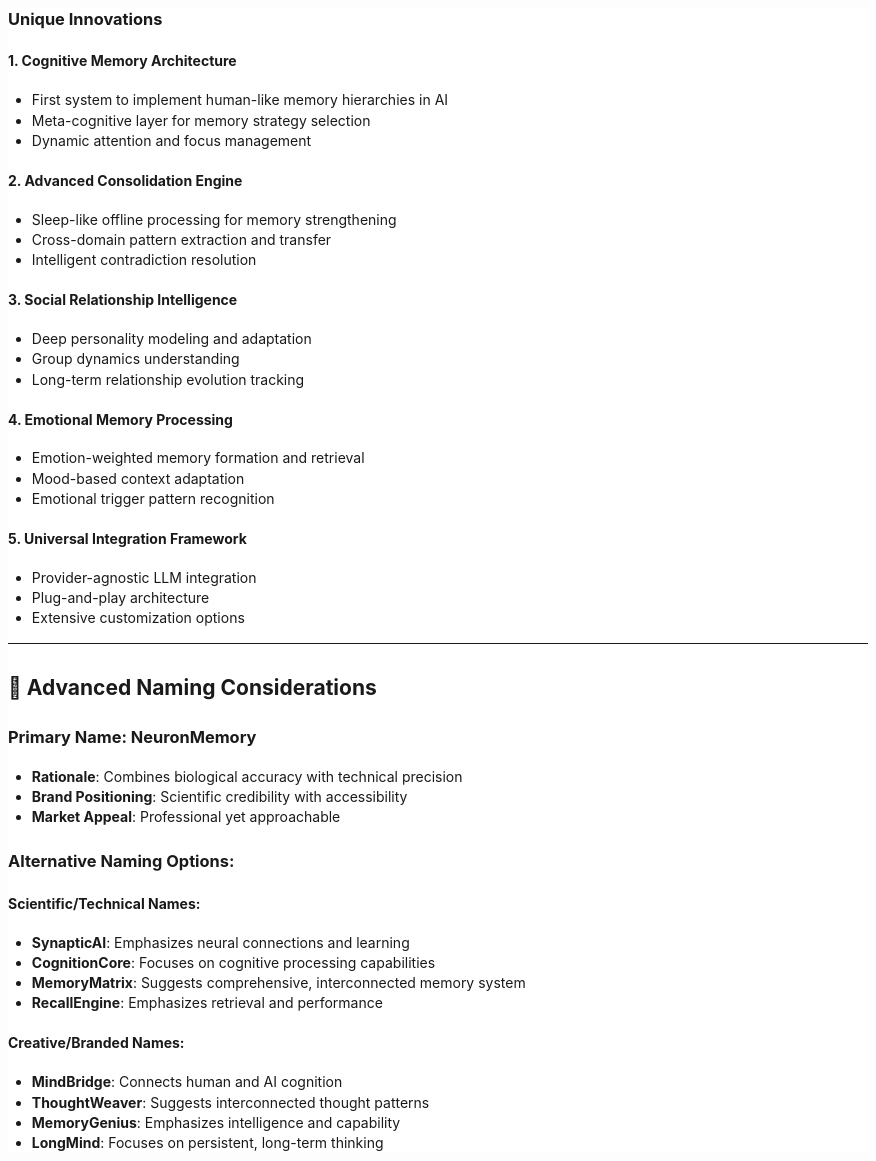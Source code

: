 ### Unique Innovations

#### 1. **Cognitive Memory Architecture**
- First system to implement human-like memory hierarchies in AI
- Meta-cognitive layer for memory strategy selection
- Dynamic attention and focus management

#### 2. **Advanced Consolidation Engine**
- Sleep-like offline processing for memory strengthening
- Cross-domain pattern extraction and transfer
- Intelligent contradiction resolution

#### 3. **Social Relationship Intelligence**
- Deep personality modeling and adaptation
- Group dynamics understanding
- Long-term relationship evolution tracking

#### 4. **Emotional Memory Processing**
- Emotion-weighted memory formation and retrieval
- Mood-based context adaptation
- Emotional trigger pattern recognition

#### 5. **Universal Integration Framework**
- Provider-agnostic LLM integration
- Plug-and-play architecture
- Extensive customization options

---

## 🌟 Advanced Naming Considerations

### Primary Name: **NeuronMemory**
- **Rationale**: Combines biological accuracy with technical precision
- **Brand Positioning**: Scientific credibility with accessibility
- **Market Appeal**: Professional yet approachable

### Alternative Naming Options:

#### Scientific/Technical Names:
- **SynapticAI**: Emphasizes neural connections and learning
- **CognitionCore**: Focuses on cognitive processing capabilities
- **MemoryMatrix**: Suggests comprehensive, interconnected memory system
- **RecallEngine**: Emphasizes retrieval and performance

#### Creative/Branded Names:
- **MindBridge**: Connects human and AI cognition
- **ThoughtWeaver**: Suggests interconnected thought patterns
- **MemoryGenius**: Emphasizes intelligence and capability
- **LongMind**: Focuses on persistent, long-term thinking
